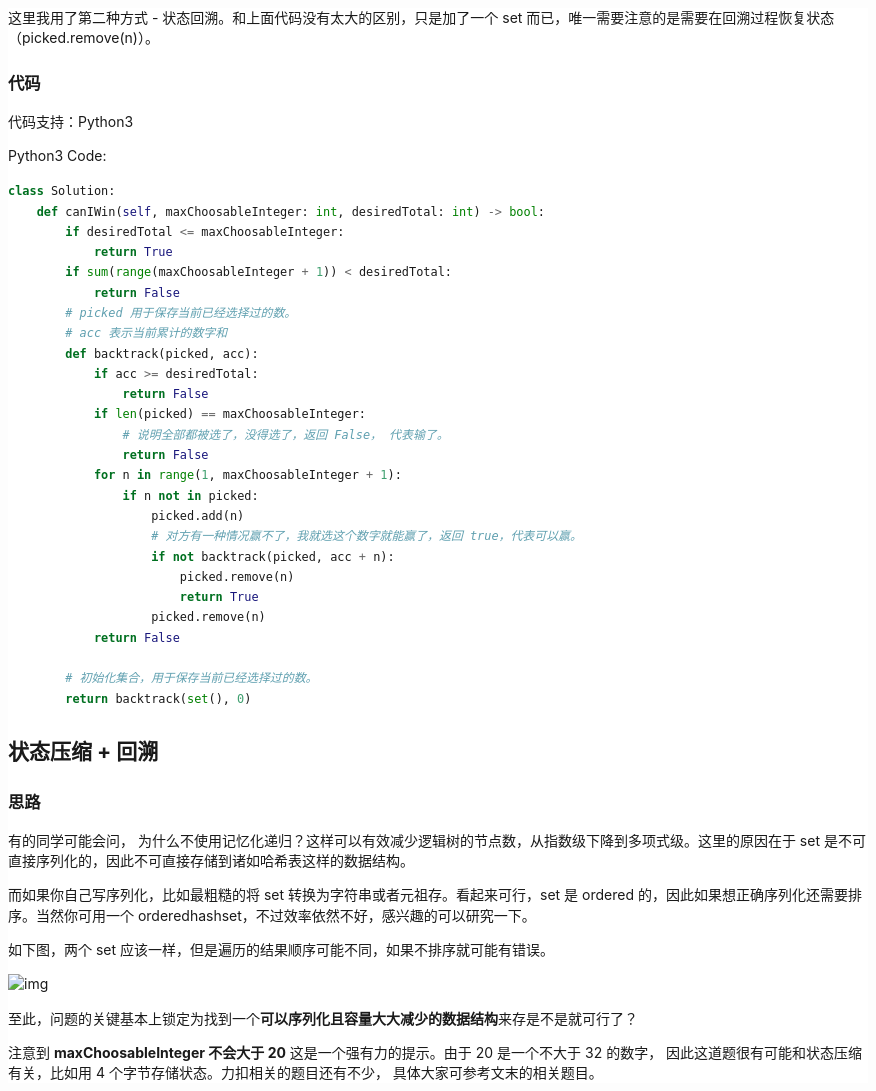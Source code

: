 这里我用了第二种方式 - 状态回溯。和上面代码没有太大的区别，只是加了一个 set 而已，唯一需要注意的是需要在回溯过程恢复状态（picked.remove(n)）。

### 代码

代码支持：Python3

Python3 Code:

```python
class Solution:
    def canIWin(self, maxChoosableInteger: int, desiredTotal: int) -> bool:
        if desiredTotal <= maxChoosableInteger:
            return True
        if sum(range(maxChoosableInteger + 1)) < desiredTotal:
            return False
        # picked 用于保存当前已经选择过的数。
        # acc 表示当前累计的数字和
        def backtrack(picked, acc):
            if acc >= desiredTotal:
                return False
            if len(picked) == maxChoosableInteger:
                # 说明全部都被选了，没得选了，返回 False， 代表输了。
                return False
            for n in range(1, maxChoosableInteger + 1):
                if n not in picked:
                    picked.add(n)
                    # 对方有一种情况赢不了，我就选这个数字就能赢了，返回 true，代表可以赢。
                    if not backtrack(picked, acc + n):
                        picked.remove(n)
                        return True
                    picked.remove(n)
            return False

        # 初始化集合，用于保存当前已经选择过的数。
        return backtrack(set(), 0)
```

## 状态压缩 + 回溯

### 思路

有的同学可能会问， 为什么不使用记忆化递归？这样可以有效减少逻辑树的节点数，从指数级下降到多项式级。这里的原因在于 set 是不可直接序列化的，因此不可直接存储到诸如哈希表这样的数据结构。

而如果你自己写序列化，比如最粗糙的将 set 转换为字符串或者元祖存。看起来可行，set 是 ordered 的，因此如果想正确序列化还需要排序。当然你可用一个 orderedhashset，不过效率依然不好，感兴趣的可以研究一下。

如下图，两个 set 应该一样，但是遍历的结果顺序可能不同，如果不排序就可能有错误。

![img](https://p.ipic.vip/gshr1n.jpg)

至此，问题的关键基本上锁定为找到一个**可以序列化且容量大大减少的数据结构**来存是不是就可行了？

注意到 **maxChoosableInteger 不会大于 20** 这是一个强有力的提示。由于 20 是一个不大于 32 的数字， 因此这道题很有可能和状态压缩有关，比如用 4 个字节存储状态。力扣相关的题目还有不少， 具体大家可参考文末的相关题目。
